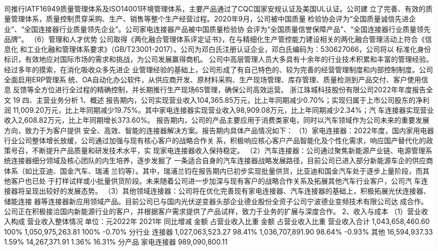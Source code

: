 司推行IATF16949质量管理体系及ISO14001环境管理体系，主要产品通过了CQC国家安规认证及美国UL认证。公司建
立了完善、有效的质量管理体系，质量控制贯穿采购、生产、销售等整个生产经营过程。2020年9月，公司被中国质量
检验协会评为“全国质量诚信先进企业”、“全国连接器行业质量领先企业”。公司家电连接器产品被中国质量检验协
会评为“全国质量信誉保障产品”、“全国连接器行业质量领先品牌”。
（6）管理和人才优势
公司取得《两化融合管理体系评定证书》，在与精细化生产管控能力建设相关的两化融合管理活动上符合《信息化
和工业化融和管理体系要求》（GB/T23001-2017）。公司为邓白氏注册认证企业，邓白氏编码为：530627066，公司将以
标准化身份标识，有效地应对国际市场的需求和挑战，为公司发展赢得商机。
公司中高层管理人员大多具有十余年的行业技术积累和丰富的管理经验。经过多年的摸索，在消化吸收众多先进企
业管理经验的基础上，公司形成了有自己特色的、较为完善的经营管理制度和内部控制制度。公司全面启用ERP管理系
统、OA自动化办公软件，从供应商开发、原材料采购、生产现场管理、库存管理、质量检测到产品交付、客户使用信息
反馈等全方位进行全过程的精确控制，并长期推行生产现场6S管理，确保公司高效运营。
浙江珠城科技股份有限公司2022年年度报告全文
19
四、主营业务分析
1、概述
报告期内，公司实现营业收入104,365.85万元，比上年同期减少0.70%；实现归属于上市公司股东的净利润
11,009.20万元，比上年同期减少19.75%。其中家电连接器实现营业收入98,909.08万元，比上年同期减少2.34%；汽
车连接器实现营业收入2,608.82万元，比上年同期增长373.60%。
报告期内，公司的产品主要应用于消费类家电，同时以汽车领域作为公司未来的重要发展方向，致力于为客户提供
安全、高效、智能的连接器解决方案。报告期内具体产品情况如下：
（1）家电连接器：2022年度，国内家用电器行业公司整体增长放缓，公司通过加强与现有核心客户的战略合作关
系，积极响应核心客户产品智能化及个性化需求，响应国产替代化的政策号召，不断提升产品质量和研发技术水平，实
现家电连接器收入保持稳定。
（2）汽车连接器：公司通过聚焦新能源产业链、电源管理系统连接器细分领域及核心团队的内生培养，逐步发掘了
一条适合自身的汽车连接器战略发展路径，目前公司已进入部分新能源车企的供应商体系（如比亚迪、国金汽车、瑞浦
兰钧等）。其中，瑞浦兰钧在报告期内已初步实现批量供货，比亚迪和国金汽车处于逐步上量阶段，而其他客户也已处
于打样试样或小批量供货阶段。未来随着公司进一步加深与现有客户的战略合作关系及拓展其他汽车行业客户，公司汽
车连接器将呈现出较好的发展态势。
（3）其他领域连接器：公司将在优化完善现有家电连接器、汽车连接器的基础上，积极拓展光伏连接器、储能连接
器等连接器新应用领域产品。目前公司已与国内光伏逆变器头部企业德业股份全资子公司宁波德业变频技术有限公司达
成合作。公司正在积极接洽国内新能源行业的客户，并根据客户需求提供了产品试样，致力于业务的扩展与深度合作。
2、收入与成本
（1）营业收入构成
营业收入整体情况
单位：元2022年
2021年
同比增减
金额
占营业收入比重
金额
占营业收入比重
营业收入合计
1,043,658,460.60
100%
1,050,975,263.81
100%
-0.70%
分行业
连接器
1,027,063,523.27
98.41%
1,036,707,891.90
98.64%
-0.93%
其他
16,594,937.33
1.59%
14,267,371.91
1.36%
16.31%
分产品
家电连接器
989,090,800.11